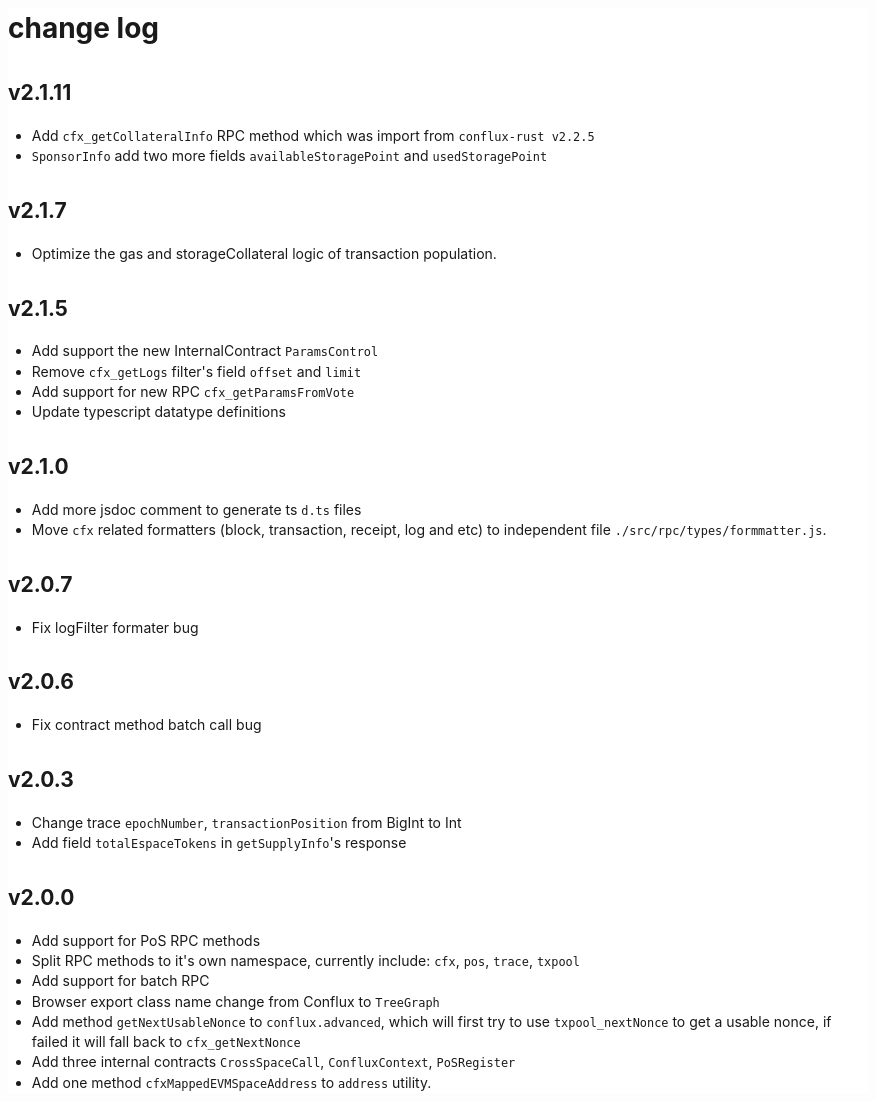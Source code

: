 # change log

## v2.1.11

* Add `cfx_getCollateralInfo` RPC method which was import from `conflux-rust v2.2.5`
* `SponsorInfo` add two more fields `availableStoragePoint` and `usedStoragePoint`

## v2.1.7

* Optimize the gas and storageCollateral logic of transaction population.

## v2.1.5

* Add support the new InternalContract `ParamsControl`
* Remove `cfx_getLogs` filter's field `offset` and `limit`
* Add support for new RPC `cfx_getParamsFromVote`
* Update typescript datatype definitions

## v2.1.0

* Add more jsdoc comment to generate ts `d.ts` files
* Move `cfx` related formatters (block, transaction, receipt, log and etc) to independent file `./src/rpc/types/formmatter.js`.

## v2.0.7

* Fix logFilter formater bug

## v2.0.6

* Fix contract method batch call bug

## v2.0.3

* Change trace `epochNumber`, `transactionPosition` from BigInt to Int
* Add field `totalEspaceTokens` in `getSupplyInfo`'s response

## v2.0.0

* Add support for PoS RPC methods
* Split RPC methods to it's own namespace, currently include: `cfx`, `pos`, `trace`, `txpool`
* Add support for batch RPC
* Browser export class name change from Conflux to `TreeGraph`
* Add method `getNextUsableNonce` to `conflux.advanced`, which will first try to use `txpool_nextNonce` to get a usable nonce, if failed it will fall back to `cfx_getNextNonce`
* Add three internal contracts `CrossSpaceCall`, `ConfluxContext`, `PoSRegister`
* Add one method `cfxMappedEVMSpaceAddress` to `address` utility.
